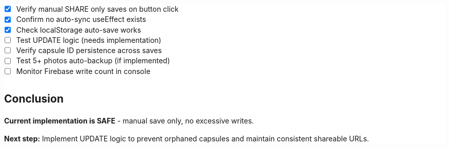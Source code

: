 - [x] Verify manual SHARE only saves on button click
- [x] Confirm no auto-sync useEffect exists
- [x] Check localStorage auto-save works
- [ ] Test UPDATE logic (needs implementation)
- [ ] Verify capsule ID persistence across saves
- [ ] Test 5+ photos auto-backup (if implemented)
- [ ] Monitor Firebase write count in console

## Conclusion

**Current implementation is SAFE** - manual save only, no excessive writes.

**Next step:** Implement UPDATE logic to prevent orphaned capsules and maintain consistent shareable URLs.
